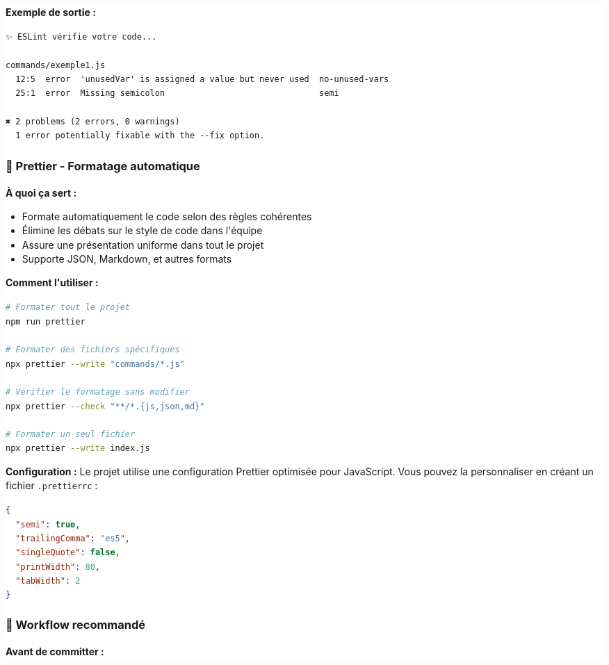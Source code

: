 **Exemple de sortie :**

```
✨ ESLint vérifie votre code...

commands/exemple1.js
  12:5  error  'unusedVar' is assigned a value but never used  no-unused-vars
  25:1  error  Missing semicolon                               semi

✖ 2 problems (2 errors, 0 warnings)
  1 error potentially fixable with the --fix option.
```

### 🎨 Prettier - Formatage automatique

**À quoi ça sert :**

- Formate automatiquement le code selon des règles cohérentes
- Élimine les débats sur le style de code dans l'équipe
- Assure une présentation uniforme dans tout le projet
- Supporte JSON, Markdown, et autres formats

**Comment l'utiliser :**

```bash
# Formater tout le projet
npm run prettier

# Formater des fichiers spécifiques
npx prettier --write "commands/*.js"

# Vérifier le formatage sans modifier
npx prettier --check "**/*.{js,json,md}"

# Formater un seul fichier
npx prettier --write index.js
```

**Configuration :**
Le projet utilise une configuration Prettier optimisée pour JavaScript. Vous pouvez la personnaliser en créant un fichier `.prettierrc` :

```json
{
  "semi": true,
  "trailingComma": "es5",
  "singleQuote": false,
  "printWidth": 80,
  "tabWidth": 2
}
```

### 🔄 Workflow recommandé

**Avant de committer :**
